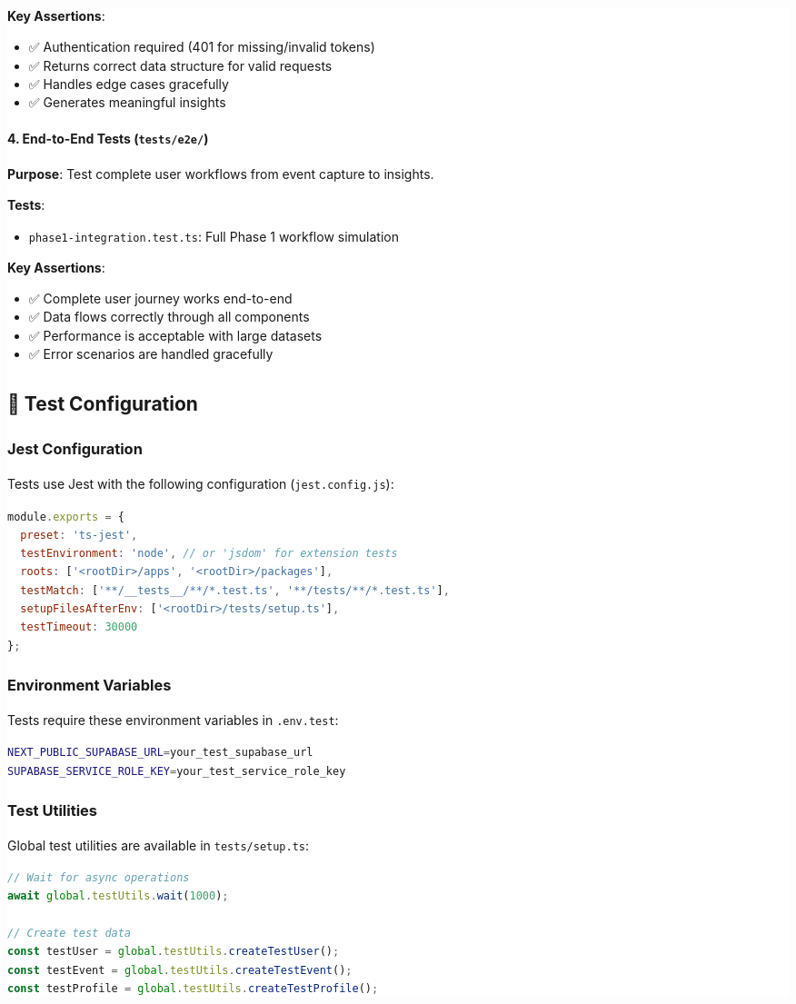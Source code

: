 **Key Assertions**:
- ✅ Authentication required (401 for missing/invalid tokens)
- ✅ Returns correct data structure for valid requests
- ✅ Handles edge cases gracefully
- ✅ Generates meaningful insights

#### 4. End-to-End Tests (`tests/e2e/`)

**Purpose**: Test complete user workflows from event capture to insights.

**Tests**:
- `phase1-integration.test.ts`: Full Phase 1 workflow simulation

**Key Assertions**:
- ✅ Complete user journey works end-to-end
- ✅ Data flows correctly through all components
- ✅ Performance is acceptable with large datasets
- ✅ Error scenarios are handled gracefully

## 🔧 Test Configuration

### Jest Configuration

Tests use Jest with the following configuration (`jest.config.js`):

```javascript
module.exports = {
  preset: 'ts-jest',
  testEnvironment: 'node', // or 'jsdom' for extension tests
  roots: ['<rootDir>/apps', '<rootDir>/packages'],
  testMatch: ['**/__tests__/**/*.test.ts', '**/tests/**/*.test.ts'],
  setupFilesAfterEnv: ['<rootDir>/tests/setup.ts'],
  testTimeout: 30000
};
```

### Environment Variables

Tests require these environment variables in `.env.test`:

```bash
NEXT_PUBLIC_SUPABASE_URL=your_test_supabase_url
SUPABASE_SERVICE_ROLE_KEY=your_test_service_role_key
```

### Test Utilities

Global test utilities are available in `tests/setup.ts`:

```typescript
// Wait for async operations
await global.testUtils.wait(1000);

// Create test data
const testUser = global.testUtils.createTestUser();
const testEvent = global.testUtils.createTestEvent();
const testProfile = global.testUtils.createTestProfile();
```
